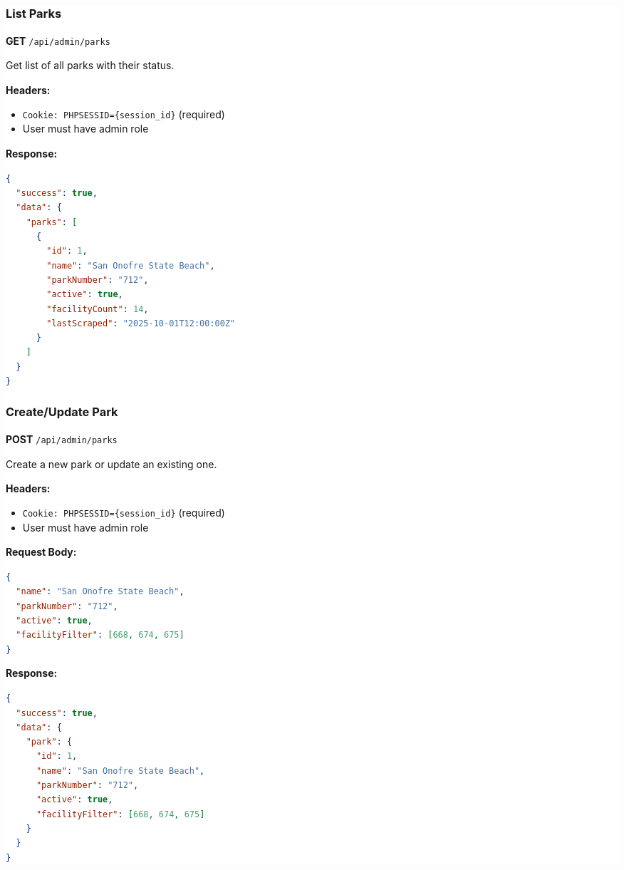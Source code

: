 ### List Parks

**GET** `/api/admin/parks`

Get list of all parks with their status.

**Headers:**
- `Cookie: PHPSESSID={session_id}` (required)
- User must have admin role

**Response:**
```json
{
  "success": true,
  "data": {
    "parks": [
      {
        "id": 1,
        "name": "San Onofre State Beach",
        "parkNumber": "712",
        "active": true,
        "facilityCount": 14,
        "lastScraped": "2025-10-01T12:00:00Z"
      }
    ]
  }
}
```

### Create/Update Park

**POST** `/api/admin/parks`

Create a new park or update an existing one.

**Headers:**
- `Cookie: PHPSESSID={session_id}` (required)
- User must have admin role

**Request Body:**
```json
{
  "name": "San Onofre State Beach",
  "parkNumber": "712",
  "active": true,
  "facilityFilter": [668, 674, 675]
}
```

**Response:**
```json
{
  "success": true,
  "data": {
    "park": {
      "id": 1,
      "name": "San Onofre State Beach",
      "parkNumber": "712",
      "active": true,
      "facilityFilter": [668, 674, 675]
    }
  }
}
```
